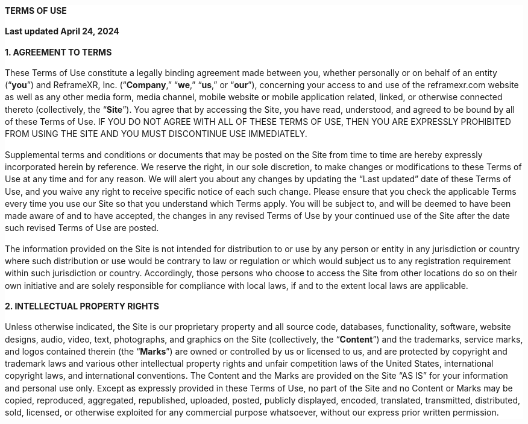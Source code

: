 **<span class="smallcaps">TERMS OF USE</span>**

**Last updated April 24, 2024**

**<span class="smallcaps">1. AGREEMENT TO TERMS</span>**

These Terms of Use constitute a legally binding agreement made between
you, whether personally or on behalf of an entity (“**you**”) and
ReframeXR, Inc. (“**Company**,” “**we**,” “**us**,” or “**our**”),
concerning your access to and use of the reframexr.com website as well
as any other media form, media channel, mobile website or mobile
application related, linked, or otherwise connected thereto
(collectively, the “**Site**”). You agree that by accessing the Site,
you have read, understood, and agreed to be bound by all of these Terms
of Use. IF YOU DO NOT AGREE WITH ALL OF THESE TERMS OF USE, THEN YOU ARE
EXPRESSLY PROHIBITED FROM USING THE SITE AND YOU MUST DISCONTINUE USE
IMMEDIATELY.

Supplemental terms and conditions or documents that may be posted on the
Site from time to time are hereby expressly incorporated herein by
reference. We reserve the right, in our sole discretion, to make changes
or modifications to these Terms of Use at any time and for any reason.
We will alert you about any changes by updating the “Last updated” date
of these Terms of Use, and you waive any right to receive specific
notice of each such change. Please ensure that you check the applicable
Terms every time you use our Site so that you understand which Terms
apply. You will be subject to, and will be deemed to have been made
aware of and to have accepted, the changes in any revised Terms of Use
by your continued use of the Site after the date such revised Terms of
Use are posted.

The information provided on the Site is not intended for distribution to
or use by any person or entity in any jurisdiction or country where such
distribution or use would be contrary to law or regulation or which
would subject us to any registration requirement within such
jurisdiction or country. Accordingly, those persons who choose to access
the Site from other locations do so on their own initiative and are
solely responsible for compliance with local laws, if and to the extent
local laws are applicable.

**<span class="smallcaps">2. INTELLECTUAL PROPERTY RIGHTS</span>**

Unless otherwise indicated, the Site is our proprietary property and all
source code, databases, functionality, software, website designs, audio,
video, text, photographs, and graphics on the Site (collectively, the
“**Content**”) and the trademarks, service marks, and logos contained
therein (the “**Marks**”) are owned or controlled by us or licensed to
us, and are protected by copyright and trademark laws and various other
intellectual property rights and unfair competition laws of the United
States, international copyright laws, and international conventions. The
Content and the Marks are provided on the Site “AS IS” for your
information and personal use only. Except as expressly provided in these
Terms of Use, no part of the Site and no Content or Marks may be copied,
reproduced, aggregated, republished, uploaded, posted, publicly
displayed, encoded, translated, transmitted, distributed, sold,
licensed, or otherwise exploited for any commercial purpose whatsoever,
without our express prior written permission.
